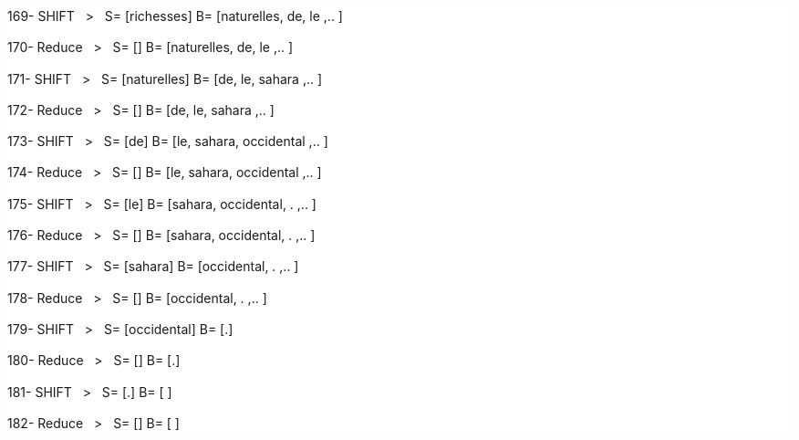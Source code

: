 
169- SHIFT&nbsp;&nbsp;&nbsp;>&nbsp;&nbsp;&nbsp;S= [richesses]   B= [naturelles, de, le ,.. ]



170- Reduce&nbsp;&nbsp;&nbsp;>&nbsp;&nbsp;&nbsp;S= []   B= [naturelles, de, le ,.. ]



171- SHIFT&nbsp;&nbsp;&nbsp;>&nbsp;&nbsp;&nbsp;S= [naturelles]   B= [de, le, sahara ,.. ]



172- Reduce&nbsp;&nbsp;&nbsp;>&nbsp;&nbsp;&nbsp;S= []   B= [de, le, sahara ,.. ]



173- SHIFT&nbsp;&nbsp;&nbsp;>&nbsp;&nbsp;&nbsp;S= [de]   B= [le, sahara, occidental ,.. ]



174- Reduce&nbsp;&nbsp;&nbsp;>&nbsp;&nbsp;&nbsp;S= []   B= [le, sahara, occidental ,.. ]



175- SHIFT&nbsp;&nbsp;&nbsp;>&nbsp;&nbsp;&nbsp;S= [le]   B= [sahara, occidental, . ,.. ]



176- Reduce&nbsp;&nbsp;&nbsp;>&nbsp;&nbsp;&nbsp;S= []   B= [sahara, occidental, . ,.. ]



177- SHIFT&nbsp;&nbsp;&nbsp;>&nbsp;&nbsp;&nbsp;S= [sahara]   B= [occidental, . ,.. ]



178- Reduce&nbsp;&nbsp;&nbsp;>&nbsp;&nbsp;&nbsp;S= []   B= [occidental, . ,.. ]



179- SHIFT&nbsp;&nbsp;&nbsp;>&nbsp;&nbsp;&nbsp;S= [occidental]   B= [.]



180- Reduce&nbsp;&nbsp;&nbsp;>&nbsp;&nbsp;&nbsp;S= []   B= [.]



181- SHIFT&nbsp;&nbsp;&nbsp;>&nbsp;&nbsp;&nbsp;S= [.]   B= [ ]



182- Reduce&nbsp;&nbsp;&nbsp;>&nbsp;&nbsp;&nbsp;S= []   B= [ ]

